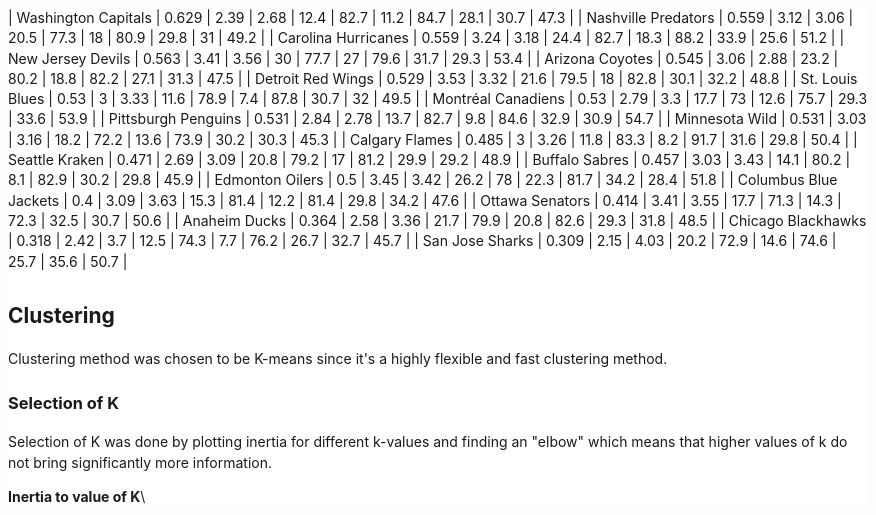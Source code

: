 | Washington Capitals   | 0.629 |    2.39 |    2.68 |  12.4 |  82.7 |      11.2 |      84.7 |       28.1 |    30.7 |   47.3 |
| Nashville Predators   | 0.559 |    3.12 |    3.06 |  20.5 |  77.3 |      18   |      80.9 |       29.8 |    31   |   49.2 |
| Carolina Hurricanes   | 0.559 |    3.24 |    3.18 |  24.4 |  82.7 |      18.3 |      88.2 |       33.9 |    25.6 |   51.2 |
| New Jersey Devils     | 0.563 |    3.41 |    3.56 |  30   |  77.7 |      27   |      79.6 |       31.7 |    29.3 |   53.4 |
| Arizona Coyotes       | 0.545 |    3.06 |    2.88 |  23.2 |  80.2 |      18.8 |      82.2 |       27.1 |    31.3 |   47.5 |
| Detroit Red Wings     | 0.529 |    3.53 |    3.32 |  21.6 |  79.5 |      18   |      82.8 |       30.1 |    32.2 |   48.8 |
| St. Louis Blues       | 0.53  |    3    |    3.33 |  11.6 |  78.9 |       7.4 |      87.8 |       30.7 |    32   |   49.5 |
| Montréal Canadiens    | 0.53  |    2.79 |    3.3  |  17.7 |  73   |      12.6 |      75.7 |       29.3 |    33.6 |   53.9 |
| Pittsburgh Penguins   | 0.531 |    2.84 |    2.78 |  13.7 |  82.7 |       9.8 |      84.6 |       32.9 |    30.9 |   54.7 |
| Minnesota Wild        | 0.531 |    3.03 |    3.16 |  18.2 |  72.2 |      13.6 |      73.9 |       30.2 |    30.3 |   45.3 |
| Calgary Flames        | 0.485 |    3    |    3.26 |  11.8 |  83.3 |       8.2 |      91.7 |       31.6 |    29.8 |   50.4 |
| Seattle Kraken        | 0.471 |    2.69 |    3.09 |  20.8 |  79.2 |      17   |      81.2 |       29.9 |    29.2 |   48.9 |
| Buffalo Sabres        | 0.457 |    3.03 |    3.43 |  14.1 |  80.2 |       8.1 |      82.9 |       30.2 |    29.8 |   45.9 |
| Edmonton Oilers       | 0.5   |    3.45 |    3.42 |  26.2 |  78   |      22.3 |      81.7 |       34.2 |    28.4 |   51.8 |
| Columbus Blue Jackets | 0.4   |    3.09 |    3.63 |  15.3 |  81.4 |      12.2 |      81.4 |       29.8 |    34.2 |   47.6 |
| Ottawa Senators       | 0.414 |    3.41 |    3.55 |  17.7 |  71.3 |      14.3 |      72.3 |       32.5 |    30.7 |   50.6 |
| Anaheim Ducks         | 0.364 |    2.58 |    3.36 |  21.7 |  79.9 |      20.8 |      82.6 |       29.3 |    31.8 |   48.5 |
| Chicago Blackhawks    | 0.318 |    2.42 |    3.7  |  12.5 |  74.3 |       7.7 |      76.2 |       26.7 |    32.7 |   45.7 |
| San Jose Sharks       | 0.309 |    2.15 |    4.03 |  20.2 |  72.9 |      14.6 |      74.6 |       25.7 |    35.6 |   50.7 |


## Clustering
Clustering method was chosen to be K-means since it's a highly flexible and fast clustering method.

### Selection of K
Selection of K was done by plotting inertia for different k-values and finding an "elbow" which means that higher values of k do not bring
significantly more information.

**Inertia to value of K**\